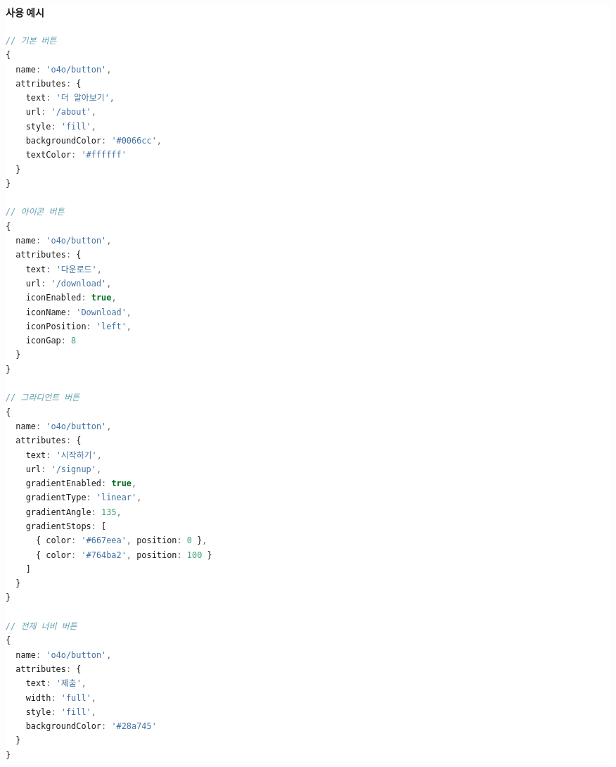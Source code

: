 #### 사용 예시
```typescript
// 기본 버튼
{
  name: 'o4o/button',
  attributes: {
    text: '더 알아보기',
    url: '/about',
    style: 'fill',
    backgroundColor: '#0066cc',
    textColor: '#ffffff'
  }
}

// 아이콘 버튼
{
  name: 'o4o/button',
  attributes: {
    text: '다운로드',
    url: '/download',
    iconEnabled: true,
    iconName: 'Download',
    iconPosition: 'left',
    iconGap: 8
  }
}

// 그라디언트 버튼
{
  name: 'o4o/button',
  attributes: {
    text: '시작하기',
    url: '/signup',
    gradientEnabled: true,
    gradientType: 'linear',
    gradientAngle: 135,
    gradientStops: [
      { color: '#667eea', position: 0 },
      { color: '#764ba2', position: 100 }
    ]
  }
}

// 전체 너비 버튼
{
  name: 'o4o/button',
  attributes: {
    text: '제출',
    width: 'full',
    style: 'fill',
    backgroundColor: '#28a745'
  }
}
```

